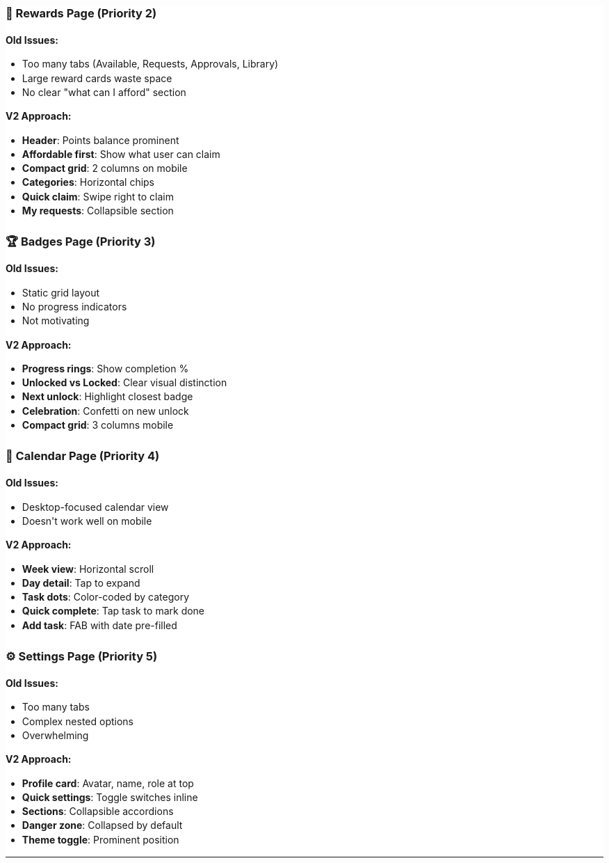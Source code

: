 ### 🎁 Rewards Page (Priority 2)
**Old Issues:**
- Too many tabs (Available, Requests, Approvals, Library)
- Large reward cards waste space
- No clear "what can I afford" section

**V2 Approach:**
- **Header**: Points balance prominent
- **Affordable first**: Show what user can claim
- **Compact grid**: 2 columns on mobile
- **Categories**: Horizontal chips
- **Quick claim**: Swipe right to claim
- **My requests**: Collapsible section

### 🏆 Badges Page (Priority 3)
**Old Issues:**
- Static grid layout
- No progress indicators
- Not motivating

**V2 Approach:**
- **Progress rings**: Show completion %
- **Unlocked vs Locked**: Clear visual distinction
- **Next unlock**: Highlight closest badge
- **Celebration**: Confetti on new unlock
- **Compact grid**: 3 columns mobile

### 📅 Calendar Page (Priority 4)
**Old Issues:**
- Desktop-focused calendar view
- Doesn't work well on mobile

**V2 Approach:**
- **Week view**: Horizontal scroll
- **Day detail**: Tap to expand
- **Task dots**: Color-coded by category
- **Quick complete**: Tap task to mark done
- **Add task**: FAB with date pre-filled

### ⚙️ Settings Page (Priority 5)
**Old Issues:**
- Too many tabs
- Complex nested options
- Overwhelming

**V2 Approach:**
- **Profile card**: Avatar, name, role at top
- **Quick settings**: Toggle switches inline
- **Sections**: Collapsible accordions
- **Danger zone**: Collapsed by default
- **Theme toggle**: Prominent position

---